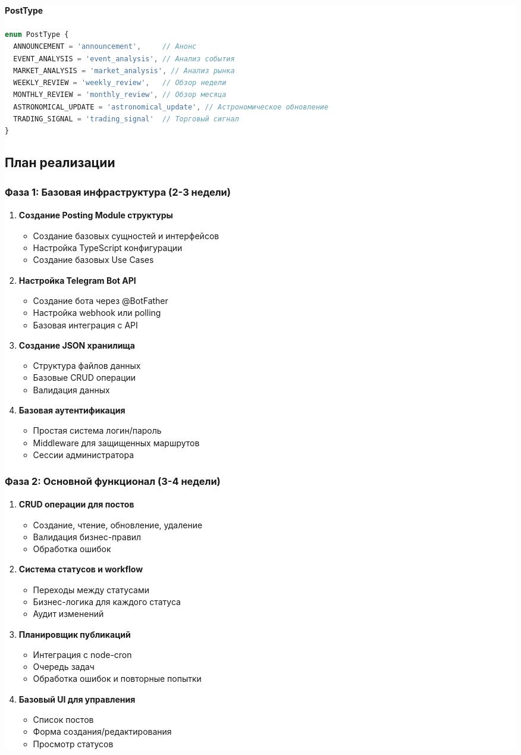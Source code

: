 #### PostType
```typescript
enum PostType {
  ANNOUNCEMENT = 'announcement',     // Анонс
  EVENT_ANALYSIS = 'event_analysis', // Анализ события
  MARKET_ANALYSIS = 'market_analysis', // Анализ рынка
  WEEKLY_REVIEW = 'weekly_review',   // Обзор недели
  MONTHLY_REVIEW = 'monthly_review', // Обзор месяца
  ASTRONOMICAL_UPDATE = 'astronomical_update', // Астрономическое обновление
  TRADING_SIGNAL = 'trading_signal'  // Торговый сигнал
}
```

## План реализации

### Фаза 1: Базовая инфраструктура (2-3 недели)
1. **Создание Posting Module структуры**
   - Создание базовых сущностей и интерфейсов
   - Настройка TypeScript конфигурации
   - Создание базовых Use Cases

2. **Настройка Telegram Bot API**
   - Создание бота через @BotFather
   - Настройка webhook или polling
   - Базовая интеграция с API

3. **Создание JSON хранилища**
   - Структура файлов данных
   - Базовые CRUD операции
   - Валидация данных

4. **Базовая аутентификация**
   - Простая система логин/пароль
   - Middleware для защищенных маршрутов
   - Сессии администратора

### Фаза 2: Основной функционал (3-4 недели)
1. **CRUD операции для постов**
   - Создание, чтение, обновление, удаление
   - Валидация бизнес-правил
   - Обработка ошибок

2. **Система статусов и workflow**
   - Переходы между статусами
   - Бизнес-логика для каждого статуса
   - Аудит изменений

3. **Планировщик публикаций**
   - Интеграция с node-cron
   - Очередь задач
   - Обработка ошибок и повторные попытки

4. **Базовый UI для управления**
   - Список постов
   - Форма создания/редактирования
   - Просмотр статусов
